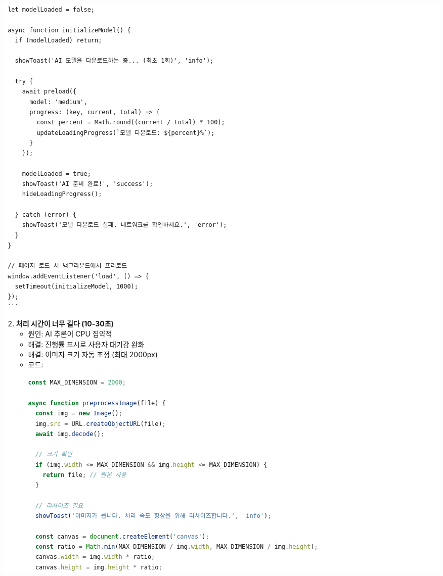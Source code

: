      let modelLoaded = false;

     async function initializeModel() {
       if (modelLoaded) return;

       showToast('AI 모델을 다운로드하는 중... (최초 1회)', 'info');

       try {
         await preload({
           model: 'medium',
           progress: (key, current, total) => {
             const percent = Math.round((current / total) * 100);
             updateLoadingProgress(`모델 다운로드: ${percent}%`);
           }
         });

         modelLoaded = true;
         showToast('AI 준비 완료!', 'success');
         hideLoadingProgress();

       } catch (error) {
         showToast('모델 다운로드 실패. 네트워크를 확인하세요.', 'error');
       }
     }

     // 페이지 로드 시 백그라운드에서 프리로드
     window.addEventListener('load', () => {
       setTimeout(initializeModel, 1000);
     });
     ```

2. **처리 시간이 너무 길다 (10-30초)**
   - 원인: AI 추론이 CPU 집약적
   - 해결: 진행률 표시로 사용자 대기감 완화
   - 해결: 이미지 크기 자동 조정 (최대 2000px)
   - 코드:
     ```javascript
     const MAX_DIMENSION = 2000;

     async function preprocessImage(file) {
       const img = new Image();
       img.src = URL.createObjectURL(file);
       await img.decode();

       // 크기 확인
       if (img.width <= MAX_DIMENSION && img.height <= MAX_DIMENSION) {
         return file; // 원본 사용
       }

       // 리사이즈 필요
       showToast('이미지가 큽니다. 처리 속도 향상을 위해 리사이즈합니다.', 'info');

       const canvas = document.createElement('canvas');
       const ratio = Math.min(MAX_DIMENSION / img.width, MAX_DIMENSION / img.height);
       canvas.width = img.width * ratio;
       canvas.height = img.height * ratio;
